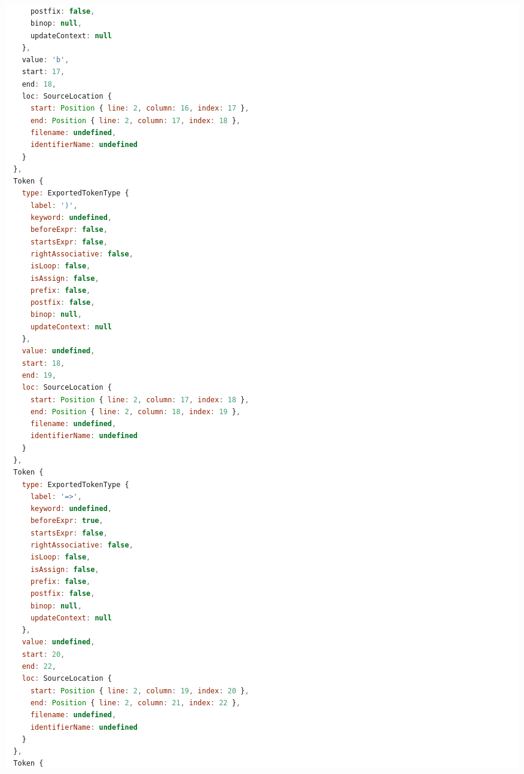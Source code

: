 ```js
      postfix: false,
      binop: null,
      updateContext: null
    },
    value: 'b',
    start: 17,
    end: 18,
    loc: SourceLocation {
      start: Position { line: 2, column: 16, index: 17 },
      end: Position { line: 2, column: 17, index: 18 },
      filename: undefined,
      identifierName: undefined
    }
  },
  Token {
    type: ExportedTokenType {
      label: ')',
      keyword: undefined,
      beforeExpr: false,
      startsExpr: false,
      rightAssociative: false,
      isLoop: false,
      isAssign: false,
      prefix: false,
      postfix: false,
      binop: null,
      updateContext: null
    },
    value: undefined,
    start: 18,
    end: 19,
    loc: SourceLocation {
      start: Position { line: 2, column: 17, index: 18 },
      end: Position { line: 2, column: 18, index: 19 },
      filename: undefined,
      identifierName: undefined
    }
  },
  Token {
    type: ExportedTokenType {
      label: '=>',
      keyword: undefined,
      beforeExpr: true,
      startsExpr: false,
      rightAssociative: false,
      isLoop: false,
      isAssign: false,
      prefix: false,
      postfix: false,
      binop: null,
      updateContext: null
    },
    value: undefined,
    start: 20,
    end: 22,
    loc: SourceLocation {
      start: Position { line: 2, column: 19, index: 20 },
      end: Position { line: 2, column: 21, index: 22 },
      filename: undefined,
      identifierName: undefined
    }
  },
  Token {
```